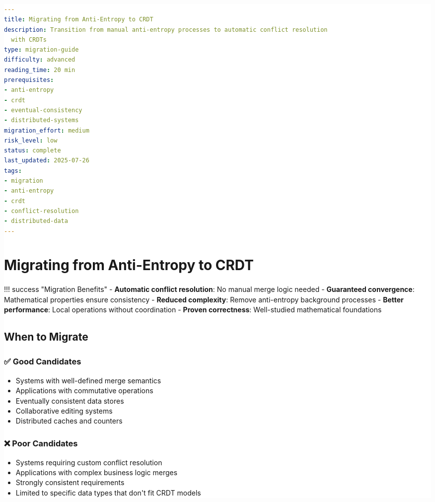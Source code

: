 ```yaml
---
title: Migrating from Anti-Entropy to CRDT
description: Transition from manual anti-entropy processes to automatic conflict resolution
  with CRDTs
type: migration-guide
difficulty: advanced
reading_time: 20 min
prerequisites:
- anti-entropy
- crdt
- eventual-consistency
- distributed-systems
migration_effort: medium
risk_level: low
status: complete
last_updated: 2025-07-26
tags:
- migration
- anti-entropy
- crdt
- conflict-resolution
- distributed-data
---
```


# Migrating from Anti-Entropy to CRDT

!!! success "Migration Benefits"
    - **Automatic conflict resolution**: No manual merge logic needed
    - **Guaranteed convergence**: Mathematical properties ensure consistency
    - **Reduced complexity**: Remove anti-entropy background processes
    - **Better performance**: Local operations without coordination
    - **Proven correctness**: Well-studied mathematical foundations

## When to Migrate

### ✅ Good Candidates
- Systems with well-defined merge semantics
- Applications with commutative operations
- Eventually consistent data stores
- Collaborative editing systems
- Distributed caches and counters

### ❌ Poor Candidates
- Systems requiring custom conflict resolution
- Applications with complex business logic merges
- Strongly consistent requirements
- Limited to specific data types that don't fit CRDT models
